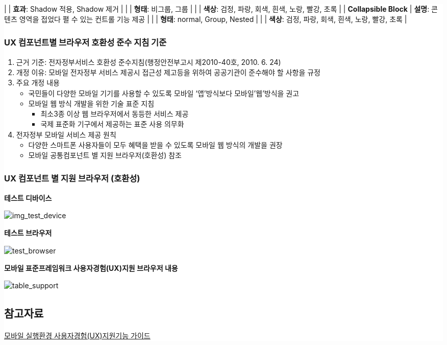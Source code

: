 |                                  | **효과**: Shadow 적용, Shadow 제거                                                                                                                                      |
|                                  | **형태**: 비그룹, 그룹                                                                                                                                                  |
|                                  | **색상**: 검정, 파랑, 회색, 흰색, 노랑, 빨강, 초록                                                                                                                      |
| **Collapsible Block**            | **설명**: 콘텐츠 영역을 접었다 펼 수 있는 컨트롤 기능 제공                                                                                                                |
|                                  | **형태**: normal, Group, Nested                                                                                                                                          |
|                                  | **색상**: 검정, 파랑, 회색, 흰색, 노랑, 빨강, 초록                                                                                                                      |

### UX 컴포넌트별 브라우저 호환성 준수 지침 기준

1. 근거 기준: 전자정부서비스 호환성 준수지침(행정안전부고시 제2010-40호, 2010. 6. 24) 
2. 개정 이유: 모바일 전자정부 서비스 제공시 접근성 제고등을 위하여 공공기관이 준수해야 할 사항을 규정
3. 주요 개정 내용
   * 국민들이 다양한 모바일 기기를 사용할 수 있도록 모바일 ‘앱’방식보다 모바일’웹’방식을 권고
   * 모바일 웹 방식 개발을 위한 기술 표준 지침
     * 최소3종 이상 웹 브라우저에서 동등한 서비스 제공
     * 국제 표준화 기구에서 제공하는 표준 사용 의무화
4. 전자정부 모바일 서비스 제공 원칙
   * 다양한 스마트폰 사용자들이 모두 혜택을 받을 수 있도록 모바일 웹 방식의 개발을 권장
   * 모바일 공통컴포넌트 별 지원 브라우저(호환성) 참조

### UX 컴포넌트 별 지원 브라우저 (호환성)

**테스트 디바이스**

![img_test_device](../images/img_test_device_wbg.png)

**테스트 브라우저**

![test_browser](../images/test_browser.png)

**모바일 표준프레임워크 사용자경험(UX)지원 브라우저 내용**

![table_support](../images/table_support.png)

## 참고자료
[모바일 실행환경 사용자경험(UX)지원기능 가이드](http://m.egovframe.go.kr/mguide3.5/)